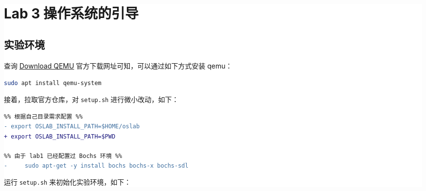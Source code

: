 # Lab 3 操作系统的引导

## 实验环境

查询 [Download QEMU](https://www.qemu.org/download/#linux) 官方下载网址可知，可以通过如下方式安装 qemu：

```bash
sudo apt install qemu-system
```

接着，拉取官方仓库，对 `setup.sh` 进行微小改动，如下：

```diff
%% 根据自己目录需求配置 %%
- export OSLAB_INSTALL_PATH=$HOME/oslab
+ export OSLAB_INSTALL_PATH=$PWD

%% 由于 lab1 已经配置过 Bochs 环境 %%
-     sudo apt-get -y install bochs bochs-x bochs-sdl
```

运行 `setup.sh` 来初始化实验环境，如下：
